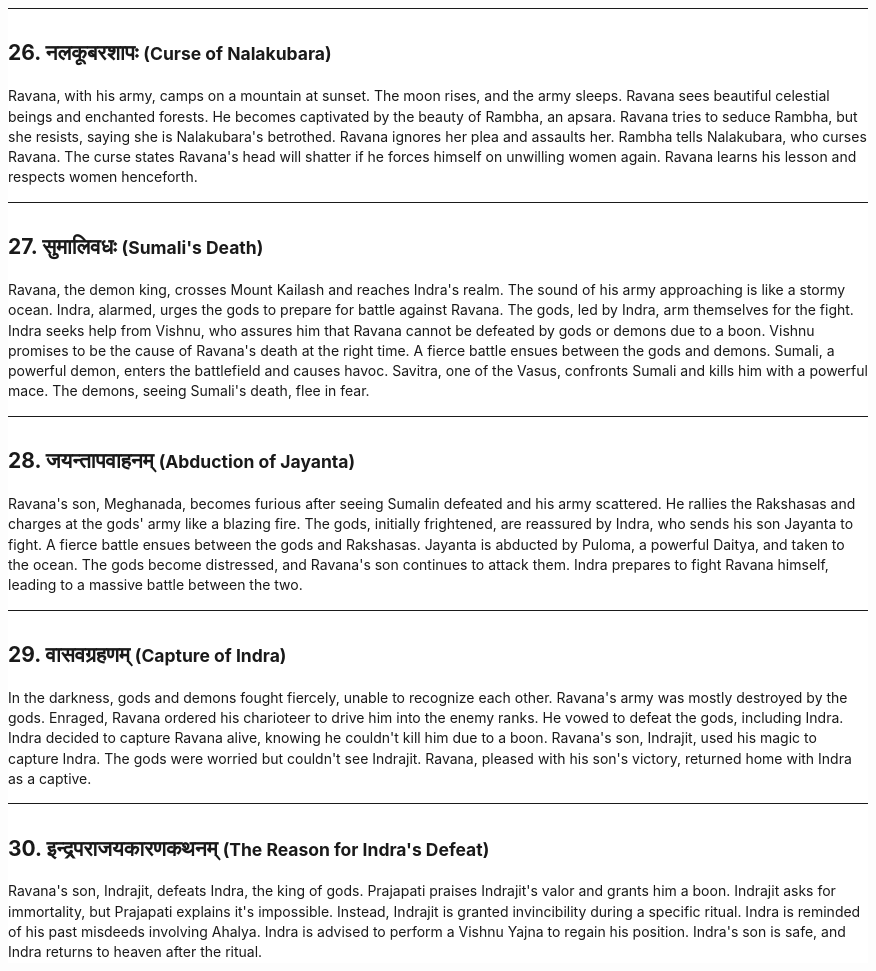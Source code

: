 ------------------------------

## 26. नलकूबरशापः <small>(Curse of Nalakubara)</small>
Ravana, with his army, camps on a mountain at sunset. The moon rises, and the army sleeps. Ravana sees beautiful celestial beings and enchanted forests. He becomes captivated by the beauty of Rambha, an apsara. Ravana tries to seduce Rambha, but she resists, saying she is Nalakubara's betrothed. Ravana ignores her plea and assaults her. Rambha tells Nalakubara, who curses Ravana. The curse states Ravana's head will shatter if he forces himself on unwilling women again. Ravana learns his lesson and respects women henceforth.

------------------------------

## 27. सुमालिवधः <small>(Sumali's Death)</small>
Ravana, the demon king, crosses Mount Kailash and reaches Indra's realm. The sound of his army approaching is like a stormy ocean. Indra, alarmed, urges the gods to prepare for battle against Ravana. The gods, led by Indra, arm themselves for the fight. Indra seeks help from Vishnu, who assures him that Ravana cannot be defeated by gods or demons due to a boon. Vishnu promises to be the cause of Ravana's death at the right time. A fierce battle ensues between the gods and demons. Sumali, a powerful demon, enters the battlefield and causes havoc. Savitra, one of the Vasus, confronts Sumali and kills him with a powerful mace. The demons, seeing Sumali's death, flee in fear.

------------------------------

## 28. जयन्तापवाहनम् <small>(Abduction of Jayanta)</small>
Ravana's son, Meghanada, becomes furious after seeing Sumalin defeated and his army scattered. He rallies the Rakshasas and charges at the gods' army like a blazing fire. The gods, initially frightened, are reassured by Indra, who sends his son Jayanta to fight. A fierce battle ensues between the gods and Rakshasas. Jayanta is abducted by Puloma, a powerful Daitya, and taken to the ocean. The gods become distressed, and Ravana's son continues to attack them. Indra prepares to fight Ravana himself, leading to a massive battle between the two.

------------------------------

## 29. वासवग्रहणम् <small>(Capture of Indra)</small>
In the darkness, gods and demons fought fiercely, unable to recognize each other. Ravana's army was mostly destroyed by the gods. Enraged, Ravana ordered his charioteer to drive him into the enemy ranks. He vowed to defeat the gods, including Indra. Indra decided to capture Ravana alive, knowing he couldn't kill him due to a boon. Ravana's son, Indrajit, used his magic to capture Indra. The gods were worried but couldn't see Indrajit. Ravana, pleased with his son's victory, returned home with Indra as a captive.

------------------------------

## 30. इन्द्रपराजयकारणकथनम् <small>(The Reason for Indra's Defeat)</small>
Ravana's son, Indrajit, defeats Indra, the king of gods. Prajapati praises Indrajit's valor and grants him a boon. Indrajit asks for immortality, but Prajapati explains it's impossible. Instead, Indrajit is granted invincibility during a specific ritual. Indra is reminded of his past misdeeds involving Ahalya. Indra is advised to perform a Vishnu Yajna to regain his position. Indra's son is safe, and Indra returns to heaven after the ritual.
